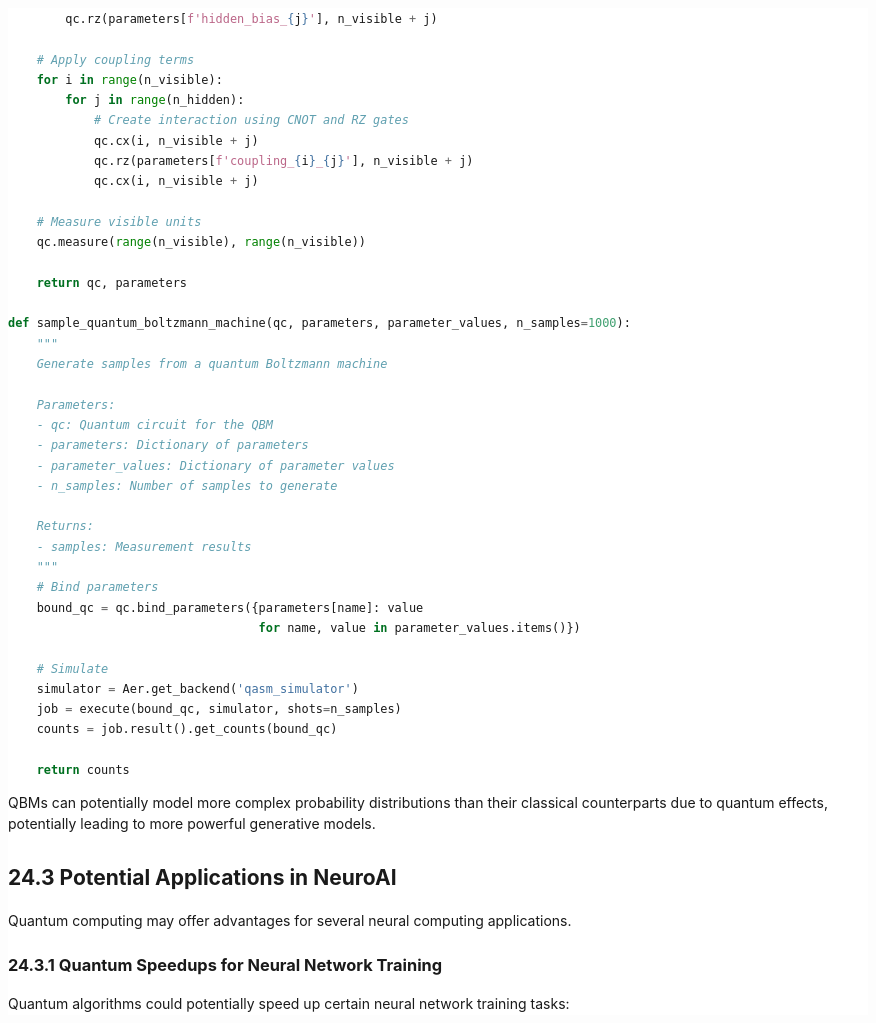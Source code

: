 ```python
        qc.rz(parameters[f'hidden_bias_{j}'], n_visible + j)
    
    # Apply coupling terms
    for i in range(n_visible):
        for j in range(n_hidden):
            # Create interaction using CNOT and RZ gates
            qc.cx(i, n_visible + j)
            qc.rz(parameters[f'coupling_{i}_{j}'], n_visible + j)
            qc.cx(i, n_visible + j)
    
    # Measure visible units
    qc.measure(range(n_visible), range(n_visible))
    
    return qc, parameters

def sample_quantum_boltzmann_machine(qc, parameters, parameter_values, n_samples=1000):
    """
    Generate samples from a quantum Boltzmann machine
    
    Parameters:
    - qc: Quantum circuit for the QBM
    - parameters: Dictionary of parameters
    - parameter_values: Dictionary of parameter values
    - n_samples: Number of samples to generate
    
    Returns:
    - samples: Measurement results
    """
    # Bind parameters
    bound_qc = qc.bind_parameters({parameters[name]: value 
                                   for name, value in parameter_values.items()})
    
    # Simulate
    simulator = Aer.get_backend('qasm_simulator')
    job = execute(bound_qc, simulator, shots=n_samples)
    counts = job.result().get_counts(bound_qc)
    
    return counts
```

QBMs can potentially model more complex probability distributions than their classical counterparts due to quantum effects, potentially leading to more powerful generative models.

## 24.3 Potential Applications in NeuroAI

Quantum computing may offer advantages for several neural computing applications.

### 24.3.1 Quantum Speedups for Neural Network Training

Quantum algorithms could potentially speed up certain neural network training tasks:
